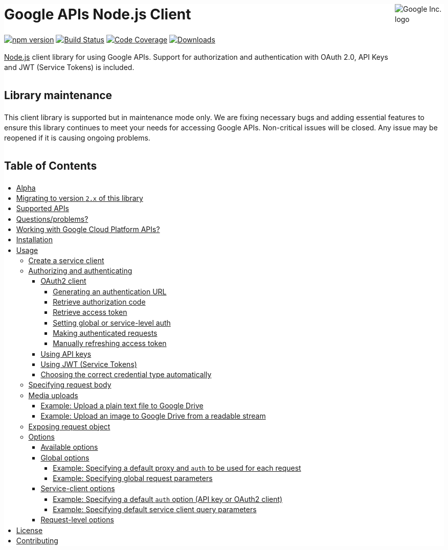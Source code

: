 <img src="https://avatars0.githubusercontent.com/u/1342004?v=3&s=96" alt="Google Inc. logo" title="Google" align="right" height="96" width="96"/>

# Google APIs Node.js Client

[![npm version][npmimg]][npm]
[![Build Status][travisimg]][travis]
[![Code Coverage][codecovimg]][codecov]
[![Downloads][downloadsimg]][downloads]

[Node.js][node] client library for using Google APIs. Support for authorization and authentication with OAuth 2.0, API Keys and JWT (Service Tokens) is included.

## Library maintenance
This client library is supported but in maintenance mode only.  We are fixing necessary bugs and adding essential features to ensure this library continues to meet your needs for accessing Google APIs.  Non-critical issues will be closed.  Any issue may be reopened if it is causing ongoing problems.

## Table of Contents

* [Alpha](#alpha)
* [Migrating to version `2.x` of this library](#migrating-to-version-2x-of-this-library)
* [Supported APIs](#supported-apis)
* [Questions/problems?](#questionsproblems)
* [Working with Google Cloud Platform APIs?](#working-with-google-cloud-platform-apis)
* [Installation](#installation)
* [Usage](#usage)
  * [Create a service client](#create-a-service-client)
  * [Authorizing and authenticating](#authorizing-and-authenticating)
    * [OAuth2 client](#oauth2-client)
      * [Generating an authentication URL](#generating-an-authentication-url)
      * [Retrieve authorization code](#retrieve-authorization-code)
      * [Retrieve access token](#retrieve-access-token)
      * [Setting global or service-level auth](#setting-global-or-service-level-auth)
      * [Making authenticated requests](#making-authenticated-requests)
      * [Manually refreshing access token](#manually-refreshing-access-token)
    * [Using API keys](#using-api-keys)
    * [Using JWT (Service Tokens)](#using-jwt-service-tokens)
    * [Choosing the correct credential type automatically](#choosing-the-correct-credential-type-automatically)
  * [Specifying request body](#specifying-request-body)
  * [Media uploads](#media-uploads)
    * [Example: Upload a plain text file to Google Drive](#example-upload-a-plain-text-file-to-google-drive)
    * [Example: Upload an image to Google Drive from a readable stream](#example-upload-an-image-to-google-drive-from-a-readable-stream)
  * [Exposing request object](#exposing-request-object)
  * [Options](#options)
    * [Available options](#available-options)
    * [Global options](#global-options)
      * [Example: Specifying a default proxy and `auth` to be used for each request](#example-specifying-a-default-proxy-and-auth-to-be-used-for-each-request)
      * [Example: Specifying global request parameters](#example-specifying-global-request-parameters)
    * [Service-client options](#service-client-options)
      * [Example: Specifying a default `auth` option (API key or OAuth2 client)](#example-specifying-a-default-auth-option-api-key-or-oauth2-client)
      * [Example: Specifying default service client query parameters](#example-specifying-default-service-client-query-parameters)
    * [Request-level options](#request-level-options)
* [License](#license)
* [Contributing](#contributing)


[npmimg]: https://img.shields.io/npm/v/googleapis.svg
[npm]: https://www.npmjs.org/package/googleapis
[travisimg]: https://api.travis-ci.org/google/google-api-nodejs-client.svg
[supported-list]: https://developers.google.com/apis-explorer/
[bugs]: https://github.com/google/google-api-nodejs-client/issues
[node]: http://nodejs.org/
[travis]: https://travis-ci.org/google/google-api-nodejs-client
[stackoverflow]: http://stackoverflow.com/questions/tagged/google-api-nodejs-client
[apiexplorer]: https://developers.google.com/apis-explorer
[urlshort]: https://developers.google.com/url-shortener/
[usingkeys]: https://support.google.com/cloud/answer/6158862?hl=en
[contributing]: https://github.com/google/google-api-nodejs-client/blob/master/.github/CONTRIBUTING.md
[copying]: https://github.com/google/google-api-nodejs-client/tree/master/COPYING
[authdocs]: https://developers.google.com/identity/protocols/OpenIDConnect
[request]: https://github.com/request/request
[requestopts]: https://github.com/request/request#requestoptions-callback
[stream]: http://nodejs.org/api/stream.html#stream_class_stream_readable
[migrating]: https://github.com/google/google-api-nodejs-client/tree/master/MIGRATING.md
[stability]: http://nodejs.org/api/stream.html#stream_stream
[overflowimg]: https://googledrive.com/host/0ByfSjdPVs9MZbkhjeUhMYzRTeEE/stackoveflow-tag.png
[devconsole]: https://console.developer.google.com
[oauth]: https://developers.google.com/identity/protocols/OAuth2
[oauthexample]: https://github.com/google/google-api-nodejs-client/tree/master/samples/oauth2.js
[options]: https://github.com/google/google-api-nodejs-client/tree/master#options
[googlecloud]: https://github.com/GoogleCloudPlatform/google-cloud-node
[googlecloudapis]: https://googlecloudplatform.github.io/google-cloud-node/#/docs/google-cloud
[cloudplatform]: https://cloud.google.com/docs/
[codecovimg]: https://codecov.io/github/google/google-api-nodejs-client/coverage.svg?branch=master
[codecov]: https://codecov.io/github/google/google-api-nodejs-client?branch=master
[downloadsimg]: https://img.shields.io/npm/dm/googleapis.svg
[downloads]: https://nodei.co/npm/googleapis/